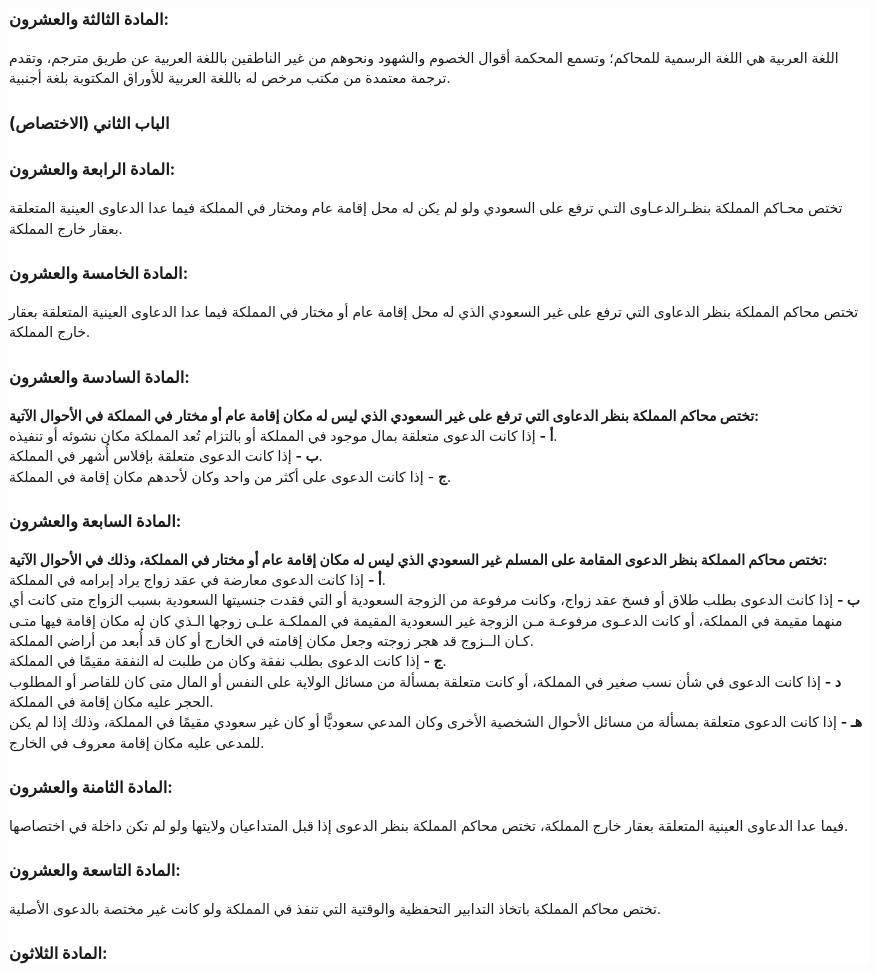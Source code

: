 ### المادة الثالثة والعشرون: 

اللغة العربية هي اللغة الرسمية للمحاكم؛ وتسمع المحكمة أقوال الخصوم والشهود ونحوهم من غير الناطقين باللغة العربية عن طريق مترجم، وتقدم ترجمة معتمدة من مكتب مرخص له باللغة العربية للأوراق المكتوبة بلغة أجنبية. 

### الباب الثاني (الاختصاص)

### المادة الرابعة والعشرون:

تختص محـاكم المملكة بنظـرالدعـاوى التـي ترفع على السعودي ولو لم يكن له محل إقامة عام ومختار في المملكة فيما عدا الدعاوى العينية المتعلقة بعقار خارج المملكة.

### المادة الخامسة والعشرون: 

تختص محاكم المملكة بنظر الدعاوى التي ترفع على غير السعودي الذي له محل إقامة عام أو مختار في المملكة فيما عدا الدعاوى العينية المتعلقة بعقار خارج المملكة. 

### المادة السادسة والعشرون:

**تختص محاكم المملكة بنظر الدعاوى التي ترفع على غير السعودي الذي ليس له مكان إقامة عام أو مختار في المملكة في الأحوال الآتية:  
أ -** إذا كانت الدعوى متعلقة بمال موجود في المملكة أو بالتزام تُعد المملكة مكان نشوئه أو تنفيذه.  
**ب -** إذا كانت الدعوى متعلقة بإفلاس أُشهر في المملكة.  
**ج** \- إذا كانت الدعوى على أكثر من واحد وكان لأحدهم مكان إقامة في المملكة.

### المادة السابعة والعشرون:

**تختص محاكم المملكة بنظر الدعوى المقامة على المسلم غير السعودي الذي ليس له مكان إقامة عام أو مختار في المملكة، وذلك في الأحوال الآتية:  
أ -** إذا كانت الدعوى معارضة في عقد زواج يراد إبرامه في المملكة.  
**ب -** إذا كانت الدعوى بطلب طلاق أو فسخ عقد زواج، وكانت مرفوعة من الزوجة السعودية أو التي فقدت جنسيتها السعودية بسبب الزواج متى كانت أي منهما مقيمة في المملكة، أو كانت الدعـوى مرفوعـة مـن الزوجة غير السعودية المقيمة في المملكـة علـى زوجها الـذي كان له مكان إقامة فيها متـى كـان الــزوج قد هجر زوجته وجعل مكان إقامته في الخارج أو كان قد أُبعد من أراضي المملكة.  
**ج -** إذا كانت الدعوى بطلب نفقة وكان من طلبت له النفقة مقيمًا في المملكة.  
**د -** إذا كانت الدعوى في شأن نسب صغير في المملكة، أو كانت متعلقة بمسألة من مسائل الولاية على النفس أو المال متى كان للقاصر أو المطلوب الحجر عليه مكان إقامة في المملكة.  
**هـ -** إذا كانت الدعوى متعلقة بمسألة من مسائل الأحوال الشخصية الأخرى وكان المدعي سعوديًّا أو كان غير سعودي مقيمًا في المملكة، وذلك إذا لم يكن للمدعى عليه مكان إقامة معروف في الخارج.

### المادة الثامنة والعشرون: 

فيما عدا الدعاوى العينية المتعلقة بعقار خارج المملكة، تختص محاكم المملكة بنظر الدعوى إذا قبل المتداعيان ولايتها ولو لم تكن داخلة في اختصاصها. 

### المادة التاسعة والعشرون: 

تختص محاكم المملكة باتخاذ التدابير التحفظية والوقتية التي تنفذ في المملكة ولو كانت غير مختصة بالدعوى الأصلية. 

### المادة الثلاثون: 
